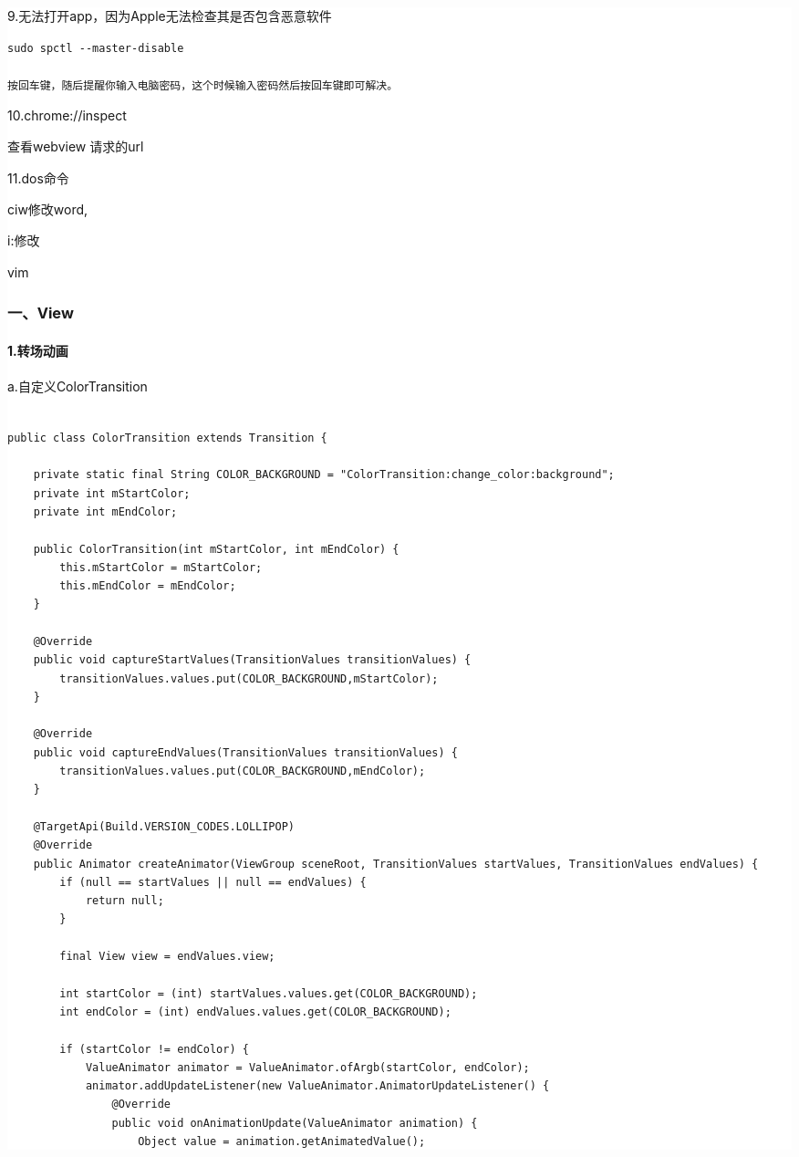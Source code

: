 9.无法打开app，因为Apple无法检查其是否包含恶意软件

```undefined
sudo spctl --master-disable

按回车键，随后提醒你输入电脑密码，这个时候输入密码然后按回车键即可解决。
```

10.chrome://inspect

查看webview 请求的url

11.dos命令

ciw修改word,

i:修改

vim  

### 一、View

#### 1.转场动画

a.自定义ColorTransition

```

public class ColorTransition extends Transition {

    private static final String COLOR_BACKGROUND = "ColorTransition:change_color:background";
    private int mStartColor;
    private int mEndColor;

    public ColorTransition(int mStartColor, int mEndColor) {
        this.mStartColor = mStartColor;
        this.mEndColor = mEndColor;
    }

    @Override
    public void captureStartValues(TransitionValues transitionValues) {
        transitionValues.values.put(COLOR_BACKGROUND,mStartColor);
    }

    @Override
    public void captureEndValues(TransitionValues transitionValues) {
        transitionValues.values.put(COLOR_BACKGROUND,mEndColor);
    }

    @TargetApi(Build.VERSION_CODES.LOLLIPOP)
    @Override
    public Animator createAnimator(ViewGroup sceneRoot, TransitionValues startValues, TransitionValues endValues) {
        if (null == startValues || null == endValues) {
            return null;
        }

        final View view = endValues.view;

        int startColor = (int) startValues.values.get(COLOR_BACKGROUND);
        int endColor = (int) endValues.values.get(COLOR_BACKGROUND);

        if (startColor != endColor) {
            ValueAnimator animator = ValueAnimator.ofArgb(startColor, endColor);
            animator.addUpdateListener(new ValueAnimator.AnimatorUpdateListener() {
                @Override
                public void onAnimationUpdate(ValueAnimator animation) {
                    Object value = animation.getAnimatedValue();
```